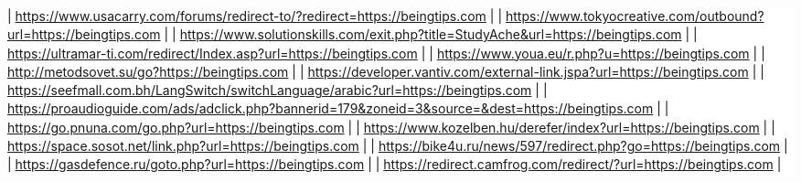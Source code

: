 | <https://www.usacarry.com/forums/redirect-to/?redirect=https://beingtips.com>                                                                                                                                                                                                                                                                                                                  |
| <https://www.tokyocreative.com/outbound?url=https://beingtips.com>                                                                                                                                                                                                                                                                                                                             |
| <https://www.solutionskills.com/exit.php?title=StudyAche&url=https://beingtips.com>                                                                                                                                                                                                                                                                                                            |
| <https://ultramar-ti.com/redirect/Index.asp?url=https://beingtips.com>                                                                                                                                                                                                                                                                                                                         |
| <https://www.youa.eu/r.php?u=https://beingtips.com>                                                                                                                                                                                                                                                                                                                                            |
| <http://metodsovet.su/go?https://beingtips.com>                                                                                                                                                                                                                                                                                                                                                |
| <https://developer.vantiv.com/external-link.jspa?url=https://beingtips.com>                                                                                                                                                                                                                                                                                                                    |
| <https://seefmall.com.bh/LangSwitch/switchLanguage/arabic?url=https://beingtips.com>                                                                                                                                                                                                                                                                                                           |
| <https://proaudioguide.com/ads/adclick.php?bannerid=179&zoneid=3&source=&dest=https://beingtips.com>                                                                                                                                                                                                                                                                                           |
| <https://go.pnuna.com/go.php?url=https://beingtips.com>                                                                                                                                                                                                                                                                                                                                        |
| <https://www.kozelben.hu/derefer/index?url=https://beingtips.com>                                                                                                                                                                                                                                                                                                                              |
| <https://space.sosot.net/link.php?url=https://beingtips.com>                                                                                                                                                                                                                                                                                                                                   |
| <https://bike4u.ru/news/597/redirect.php?go=https://beingtips.com>                                                                                                                                                                                                                                                                                                                             |
| <https://gasdefence.ru/goto.php?url=https://beingtips.com>                                                                                                                                                                                                                                                                                                                                     |
| <https://redirect.camfrog.com/redirect/?url=https://beingtips.com>                                                                                                                                                                                                                                                                                                                             |